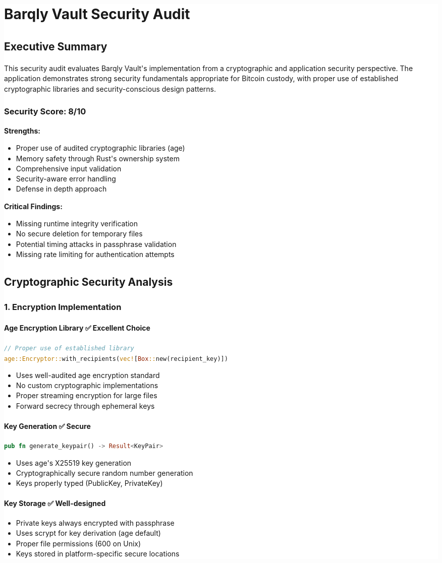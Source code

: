 # Barqly Vault Security Audit

## Executive Summary

This security audit evaluates Barqly Vault's implementation from a cryptographic and application security perspective. The application demonstrates strong security fundamentals appropriate for Bitcoin custody, with proper use of established cryptographic libraries and security-conscious design patterns.

### Security Score: 8/10

**Strengths:**
- Proper use of audited cryptographic libraries (age)
- Memory safety through Rust's ownership system
- Comprehensive input validation
- Security-aware error handling
- Defense in depth approach

**Critical Findings:**
- Missing runtime integrity verification
- No secure deletion for temporary files
- Potential timing attacks in passphrase validation
- Missing rate limiting for authentication attempts

## Cryptographic Security Analysis

### 1. Encryption Implementation

#### Age Encryption Library ✅ Excellent Choice
```rust
// Proper use of established library
age::Encryptor::with_recipients(vec![Box::new(recipient_key)])
```
- Uses well-audited age encryption standard
- No custom cryptographic implementations
- Proper streaming encryption for large files
- Forward secrecy through ephemeral keys

#### Key Generation ✅ Secure
```rust
pub fn generate_keypair() -> Result<KeyPair>
```
- Uses age's X25519 key generation
- Cryptographically secure random number generation
- Keys properly typed (PublicKey, PrivateKey)

#### Key Storage ✅ Well-designed
- Private keys always encrypted with passphrase
- Uses scrypt for key derivation (age default)
- Proper file permissions (600 on Unix)
- Keys stored in platform-specific secure locations
